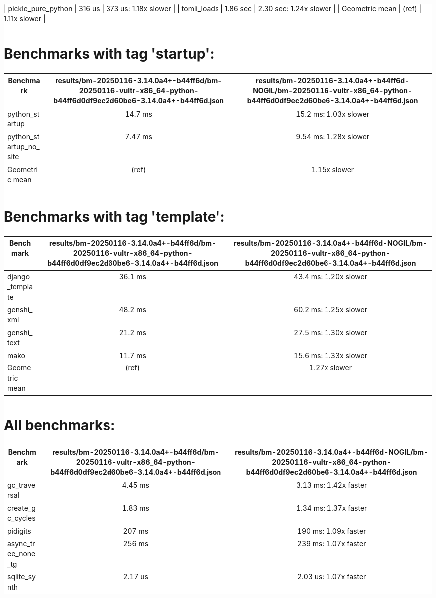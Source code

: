 | pickle_pure_python   | 316 us                                                                                                            | 373 us: 1.18x slower                                                                                                    |
| tomli_loads          | 1.86 sec                                                                                                          | 2.30 sec: 1.24x slower                                                                                                  |
| Geometric mean       | (ref)                                                                                                             | 1.11x slower                                                                                                            |

Benchmarks with tag 'startup':
==============================

| Benchmark              | results/bm-20250116-3.14.0a4+-b44ff6d/bm-20250116-vultr-x86_64-python-b44ff6d0df9ec2d60be6-3.14.0a4+-b44ff6d.json | results/bm-20250116-3.14.0a4+-b44ff6d-NOGIL/bm-20250116-vultr-x86_64-python-b44ff6d0df9ec2d60be6-3.14.0a4+-b44ff6d.json |
|------------------------|:-----------------------------------------------------------------------------------------------------------------:|:-----------------------------------------------------------------------------------------------------------------------:|
| python_startup         | 14.7 ms                                                                                                           | 15.2 ms: 1.03x slower                                                                                                   |
| python_startup_no_site | 7.47 ms                                                                                                           | 9.54 ms: 1.28x slower                                                                                                   |
| Geometric mean         | (ref)                                                                                                             | 1.15x slower                                                                                                            |

Benchmarks with tag 'template':
===============================

| Benchmark       | results/bm-20250116-3.14.0a4+-b44ff6d/bm-20250116-vultr-x86_64-python-b44ff6d0df9ec2d60be6-3.14.0a4+-b44ff6d.json | results/bm-20250116-3.14.0a4+-b44ff6d-NOGIL/bm-20250116-vultr-x86_64-python-b44ff6d0df9ec2d60be6-3.14.0a4+-b44ff6d.json |
|-----------------|:-----------------------------------------------------------------------------------------------------------------:|:-----------------------------------------------------------------------------------------------------------------------:|
| django_template | 36.1 ms                                                                                                           | 43.4 ms: 1.20x slower                                                                                                   |
| genshi_xml      | 48.2 ms                                                                                                           | 60.2 ms: 1.25x slower                                                                                                   |
| genshi_text     | 21.2 ms                                                                                                           | 27.5 ms: 1.30x slower                                                                                                   |
| mako            | 11.7 ms                                                                                                           | 15.6 ms: 1.33x slower                                                                                                   |
| Geometric mean  | (ref)                                                                                                             | 1.27x slower                                                                                                            |

All benchmarks:
===============

| Benchmark                  | results/bm-20250116-3.14.0a4+-b44ff6d/bm-20250116-vultr-x86_64-python-b44ff6d0df9ec2d60be6-3.14.0a4+-b44ff6d.json | results/bm-20250116-3.14.0a4+-b44ff6d-NOGIL/bm-20250116-vultr-x86_64-python-b44ff6d0df9ec2d60be6-3.14.0a4+-b44ff6d.json |
|----------------------------|:-----------------------------------------------------------------------------------------------------------------:|:-----------------------------------------------------------------------------------------------------------------------:|
| gc_traversal               | 4.45 ms                                                                                                           | 3.13 ms: 1.42x faster                                                                                                   |
| create_gc_cycles           | 1.83 ms                                                                                                           | 1.34 ms: 1.37x faster                                                                                                   |
| pidigits                   | 207 ms                                                                                                            | 190 ms: 1.09x faster                                                                                                    |
| async_tree_none_tg         | 256 ms                                                                                                            | 239 ms: 1.07x faster                                                                                                    |
| sqlite_synth               | 2.17 us                                                                                                           | 2.03 us: 1.07x faster                                                                                                   |